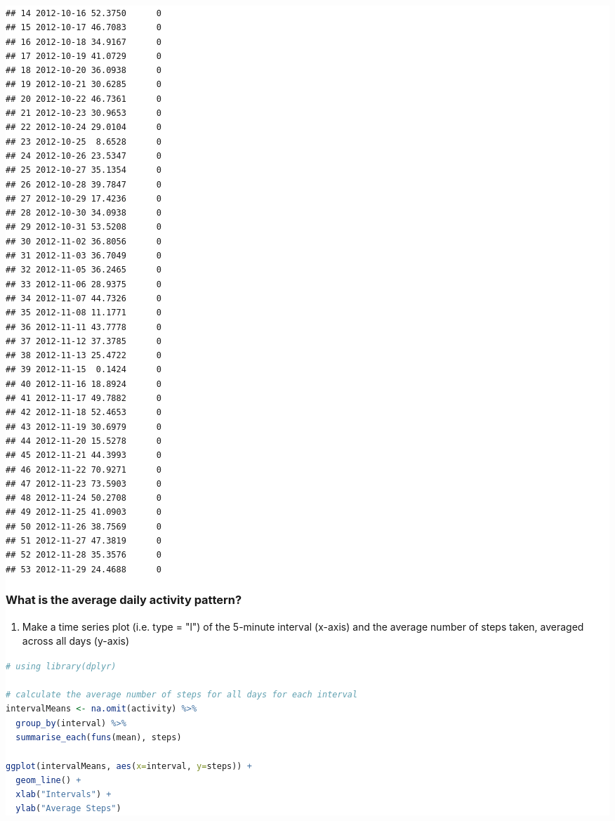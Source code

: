 ```
## 14 2012-10-16 52.3750      0
## 15 2012-10-17 46.7083      0
## 16 2012-10-18 34.9167      0
## 17 2012-10-19 41.0729      0
## 18 2012-10-20 36.0938      0
## 19 2012-10-21 30.6285      0
## 20 2012-10-22 46.7361      0
## 21 2012-10-23 30.9653      0
## 22 2012-10-24 29.0104      0
## 23 2012-10-25  8.6528      0
## 24 2012-10-26 23.5347      0
## 25 2012-10-27 35.1354      0
## 26 2012-10-28 39.7847      0
## 27 2012-10-29 17.4236      0
## 28 2012-10-30 34.0938      0
## 29 2012-10-31 53.5208      0
## 30 2012-11-02 36.8056      0
## 31 2012-11-03 36.7049      0
## 32 2012-11-05 36.2465      0
## 33 2012-11-06 28.9375      0
## 34 2012-11-07 44.7326      0
## 35 2012-11-08 11.1771      0
## 36 2012-11-11 43.7778      0
## 37 2012-11-12 37.3785      0
## 38 2012-11-13 25.4722      0
## 39 2012-11-15  0.1424      0
## 40 2012-11-16 18.8924      0
## 41 2012-11-17 49.7882      0
## 42 2012-11-18 52.4653      0
## 43 2012-11-19 30.6979      0
## 44 2012-11-20 15.5278      0
## 45 2012-11-21 44.3993      0
## 46 2012-11-22 70.9271      0
## 47 2012-11-23 73.5903      0
## 48 2012-11-24 50.2708      0
## 49 2012-11-25 41.0903      0
## 50 2012-11-26 38.7569      0
## 51 2012-11-27 47.3819      0
## 52 2012-11-28 35.3576      0
## 53 2012-11-29 24.4688      0
```

### What is the average daily activity pattern?

1) Make a time series plot (i.e. type = "l") of the 5-minute interval (x-axis) and the average number of steps taken, averaged across all days (y-axis)


```r
# using library(dplyr)

# calculate the average number of steps for all days for each interval
intervalMeans <- na.omit(activity) %>%
  group_by(interval) %>%
  summarise_each(funs(mean), steps)

ggplot(intervalMeans, aes(x=interval, y=steps)) + 
  geom_line() +
  xlab("Intervals") + 
  ylab("Average Steps")
```

